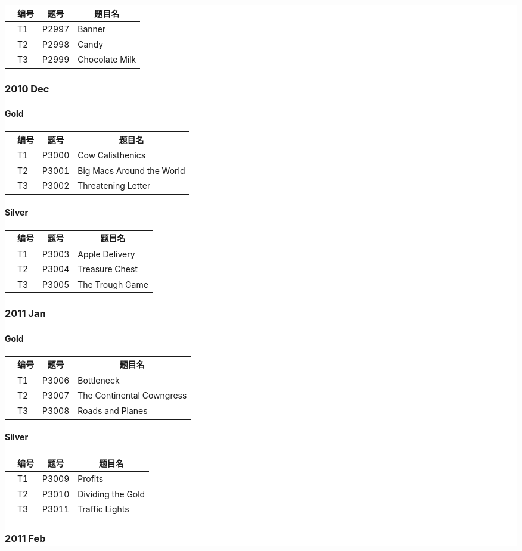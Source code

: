 |      | 编号 | 题号  | 题目名         |
| ---- | ---- | ----- | -------------- |
|      | T1   | P2997 | Banner         |
|      | T2   | P2998 | Candy          |
|      | T3   | P2999 | Chocolate Milk |

### 2010 Dec

#### Gold

|      | 编号 | 题号  | 题目名                    |
| ---- | ---- | ----- | ------------------------- |
|      | T1   | P3000 | Cow Calisthenics          |
|      | T2   | P3001 | Big Macs Around the World |
|      | T3   | P3002 | Threatening Letter        |

#### Silver

|      | 编号 | 题号  | 题目名          |
| ---- | ---- | ----- | --------------- |
|      | T1   | P3003 | Apple Delivery  |
|      | T2   | P3004 | Treasure Chest  |
|      | T3   | P3005 | The Trough Game |

### 2011 Jan

#### Gold

|      | 编号 | 题号  | 题目名                    |
| ---- | ---- | ----- | ------------------------- |
|      | T1   | P3006 | Bottleneck                |
|      | T2   | P3007 | The Continental Cowngress |
|      | T3   | P3008 | Roads and Planes          |

#### Silver

|      | 编号 | 题号  | 题目名            |
| ---- | ---- | ----- | ----------------- |
|      | T1   | P3009 | Profits           |
|      | T2   | P3010 | Dividing the Gold |
|      | T3   | P3011 | Traffic Lights    |

### 2011 Feb
